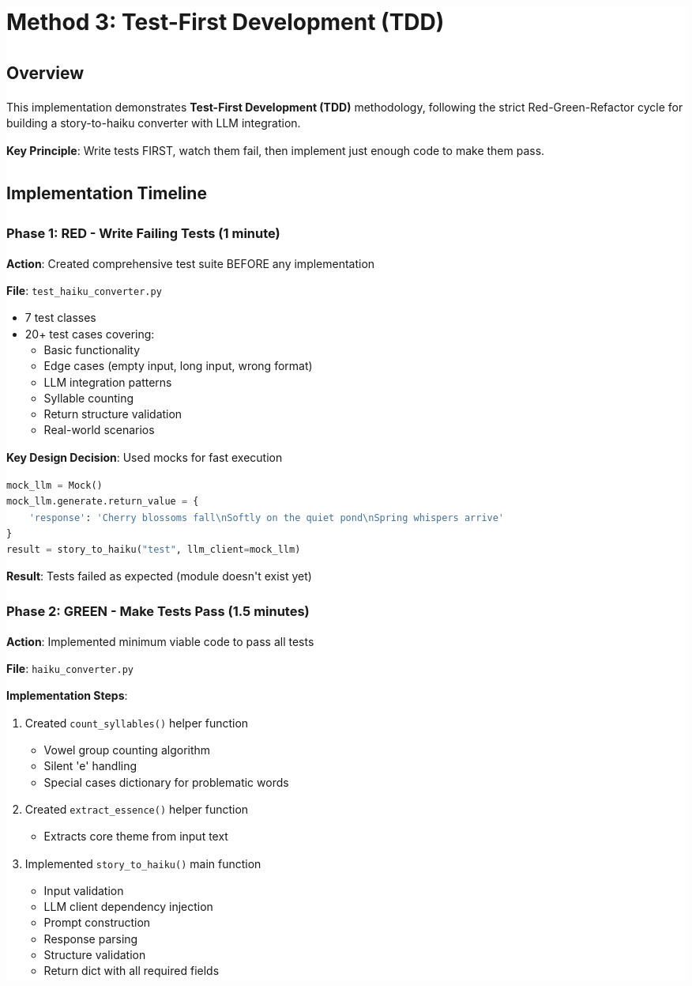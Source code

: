 # Method 3: Test-First Development (TDD)

## Overview

This implementation demonstrates **Test-First Development (TDD)** methodology, following the strict Red-Green-Refactor cycle for building a story-to-haiku converter with LLM integration.

**Key Principle**: Write tests FIRST, watch them fail, then implement just enough code to make them pass.

## Implementation Timeline

### Phase 1: RED - Write Failing Tests (1 minute)

**Action**: Created comprehensive test suite BEFORE any implementation

**File**: `test_haiku_converter.py`
- 7 test classes
- 20+ test cases covering:
  - Basic functionality
  - Edge cases (empty input, long input, wrong format)
  - LLM integration patterns
  - Syllable counting
  - Return structure validation
  - Real-world scenarios

**Key Design Decision**: Used mocks for fast execution
```python
mock_llm = Mock()
mock_llm.generate.return_value = {
    'response': 'Cherry blossoms fall\nSoftly on the quiet pond\nSpring whispers arrive'
}
result = story_to_haiku("test", llm_client=mock_llm)
```

**Result**: Tests failed as expected (module doesn't exist yet)

### Phase 2: GREEN - Make Tests Pass (1.5 minutes)

**Action**: Implemented minimum viable code to pass all tests

**File**: `haiku_converter.py`

**Implementation Steps**:
1. Created `count_syllables()` helper function
   - Vowel group counting algorithm
   - Silent 'e' handling
   - Special cases dictionary for problematic words

2. Created `extract_essence()` helper function
   - Extracts core theme from input text

3. Implemented `story_to_haiku()` main function
   - Input validation
   - LLM client dependency injection
   - Prompt construction
   - Response parsing
   - Structure validation
   - Return dict with all required fields
